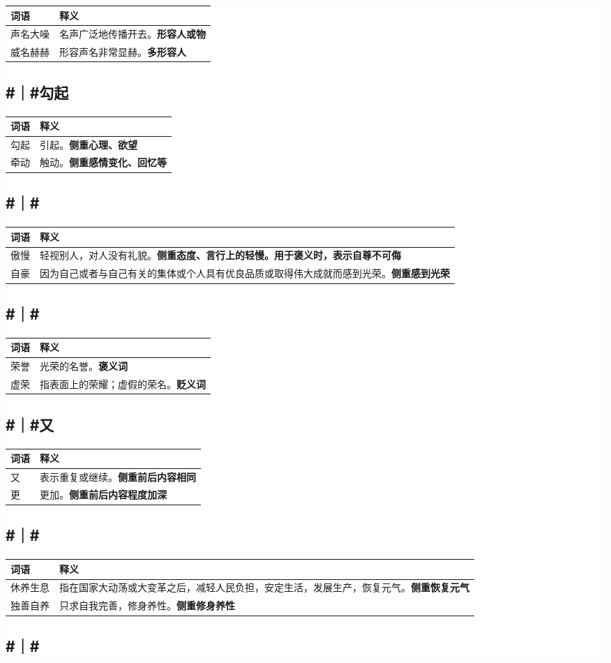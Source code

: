 






| 词语     | 释义                               |
| :------- | :--------------------------------- |
| 声名大噪 | 名声广泛地传播开去。**形容人或物** |
| 威名赫赫 | 形容声名非常显赫。**多形容人**     |
## \#｜\#勾起








| 词语 | 释义                           |
| :--- | :----------------------------- |
| 勾起 | 引起。**侧重心理、欲望**       |
| 牵动 | 触动。**侧重感情变化、回忆等** |
## \#｜\#

| 词语 | 释义                                                         |
| :--- | :----------------------------------------------------------- |
| 傲慢 | 轻视别人，对人没有礼貌。**侧重态度、言行上的轻慢。用于褒义时，表示自尊不可侮** |
| 自豪 | 因为自己或者与自己有关的集体或个人具有优良品质或取得伟大成就而感到光荣。**侧重感到光荣** |
## \#｜\#

| 词语 | 释义                                   |
| :--- | :------------------------------------- |
| 荣誉 | 光荣的名誉。**褒义词**                 |
| 虚荣 | 指表面上的荣耀；虚假的荣名。**贬义词** |
## \#｜\#又





| 词语 | 释义                                 |
| :--- | :----------------------------------- |
| 又   | 表示重复或继续。**侧重前后内容相同** |
| 更   | 更加。**侧重前后内容程度加深**       |
## \#｜\#

| 词语     | 释义                                                         |
| :------- | :----------------------------------------------------------- |
| 休养生息 | 指在国家大动荡或大变革之后，减轻人民负担，安定生活，发展生产，恢复元气。**侧重恢复元气** |
| 独善自养 | 只求自我完善，修身养性。**侧重修身养性**                     |
## \#｜\#
